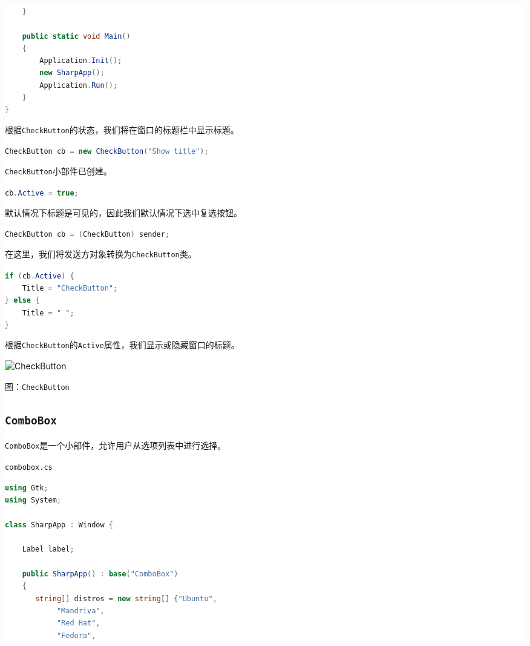 ```cs
    }

    public static void Main()
    {
        Application.Init();
        new SharpApp();
        Application.Run();
    }
}

```

根据`CheckButton`的状态，我们将在窗口的标题栏中显示标题。

```cs
CheckButton cb = new CheckButton("Show title");

```

`CheckButton`小部件已创建。

```cs
cb.Active = true;

```

默认情况下标题是可见的，因此我们默认情况下选中复选按钮。

```cs
CheckButton cb = (CheckButton) sender;

```

在这里，我们将发送方对象转换为`CheckButton`类。

```cs
if (cb.Active) {
    Title = "CheckButton";
} else {
    Title = " ";
}

```

根据`CheckButton`的`Active`属性，我们显示或隐藏窗口的标题。

![CheckButton](img/aa620806576bdbdddb83f48e00d16bbe.jpg)

图：`CheckButton`

## `ComboBox`

`ComboBox`是一个小部件，允许用户从选项列表中进行选择。

`combobox.cs`

```cs
using Gtk;
using System;

class SharpApp : Window {

    Label label;

    public SharpApp() : base("ComboBox")
    {
       string[] distros = new string[] {"Ubuntu",
            "Mandriva",
            "Red Hat",
            "Fedora",
```
